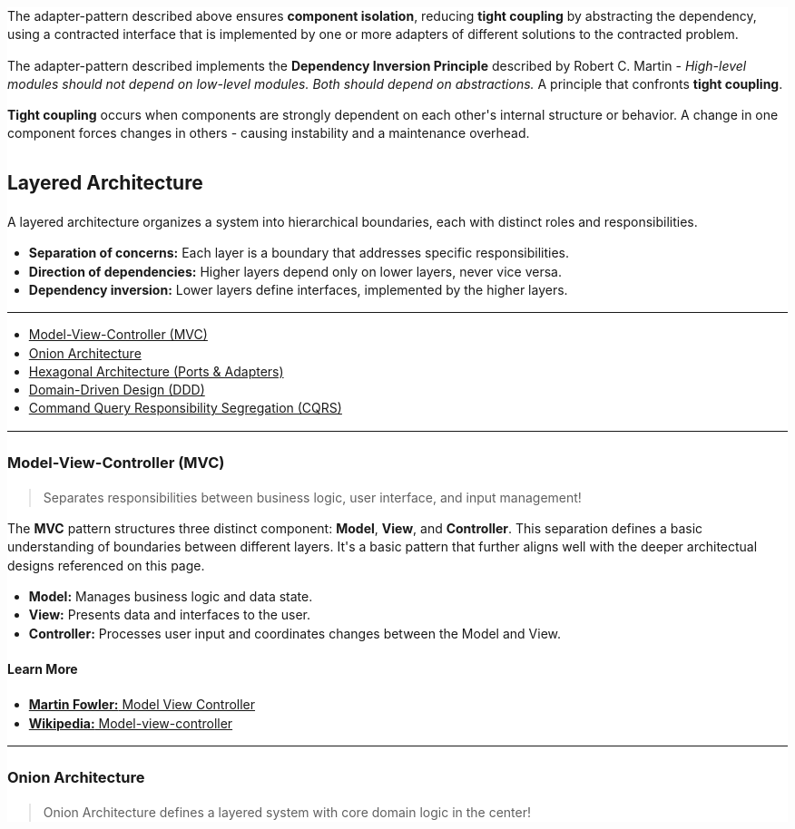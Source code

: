 
The adapter-pattern described above ensures **component isolation**, reducing **tight coupling** by abstracting the dependency, using a contracted interface that is implemented by one or more adapters of different solutions to the contracted problem.

The adapter-pattern described implements the **Dependency Inversion Principle** described by Robert C. Martin - _High-level modules should not depend on low-level modules. Both should depend on abstractions._ A principle that confronts **tight coupling**.

**Tight coupling** occurs when components are strongly dependent on each other's internal structure or behavior. A change in one component forces changes in others - causing instability and a maintenance overhead.

## Layered Architecture

A layered architecture organizes a system into hierarchical boundaries, each with distinct roles and responsibilities.

- **Separation of concerns:** Each layer is a boundary that addresses specific responsibilities.
- **Direction of dependencies:** Higher layers depend only on lower layers, never vice versa.
- **Dependency inversion:** Lower layers define interfaces, implemented by the higher layers.

---

- [Model-View-Controller (MVC)](#model-view-controller-mvc)
- [Onion Architecture](#onion-architecture)
- [Hexagonal Architecture (Ports & Adapters)](#hexagonal-architecture-ports--adapters)
- [Domain-Driven Design (DDD)](#domain-driven-design-ddd)
- [Command Query Responsibility Segregation (CQRS)](#command-query-responsibility-segregation-cqrs)

---

### Model-View-Controller (MVC)

> Separates responsibilities between business logic, user interface, and input management!

The **MVC** pattern structures three distinct component: **Model**, **View**, and **Controller**. This separation defines a basic understanding of boundaries between different layers. It's a basic pattern that further aligns well with the deeper architectual designs referenced on this page.

- **Model:** Manages business logic and data state.
- **View:** Presents data and interfaces to the user.
- **Controller:** Processes user input and coordinates changes between the Model and View.

#### Learn More

- [**Martin Fowler:** Model View Controller](https://martinfowler.com/eaaCatalog/modelViewController.html)
- [**Wikipedia:** Model-view-controller](https://en.wikipedia.org/wiki/Model%E2%80%93view%E2%80%93controller)

---

### Onion Architecture

> Onion Architecture defines a layered system with core domain logic in the center!
